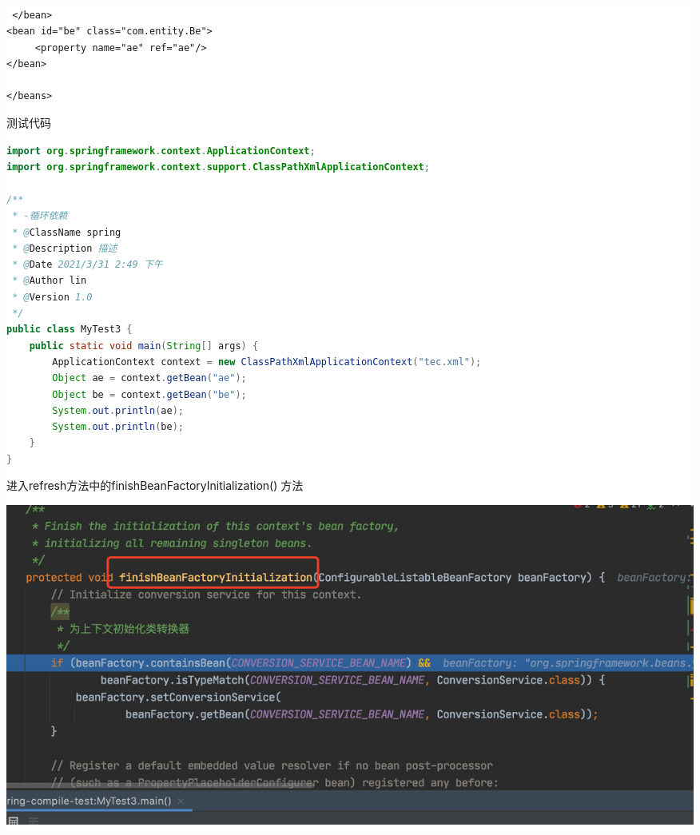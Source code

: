```
 </bean>
<bean id="be" class="com.entity.Be">
	 <property name="ae" ref="ae"/>
</bean>

</beans>
```

测试代码

```java
import org.springframework.context.ApplicationContext;
import org.springframework.context.support.ClassPathXmlApplicationContext;

/**
 * -循环依赖
 * @ClassName spring
 * @Description 描述
 * @Date 2021/3/31 2:49 下午
 * @Author lin
 * @Version 1.0
 */
public class MyTest3 {
	public static void main(String[] args) {
		ApplicationContext context = new ClassPathXmlApplicationContext("tec.xml");
		Object ae = context.getBean("ae");
		Object be = context.getBean("be");
		System.out.println(ae);
		System.out.println(be);
	}
}

```



进入refresh方法中的finishBeanFactoryInitialization() 方法

![image](spring/spring-circulation-01.png)

